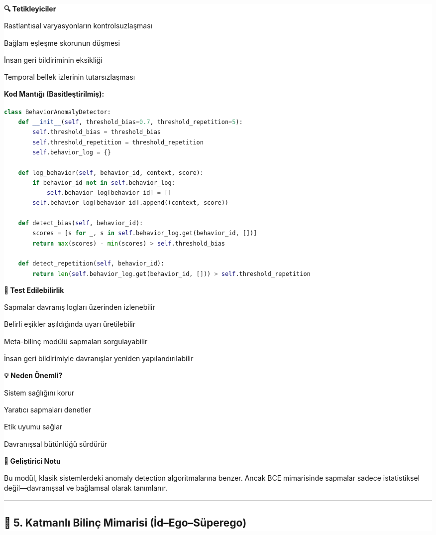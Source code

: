 
**🔍 Tetikleyiciler**

Rastlantısal varyasyonların kontrolsuzlaşması

Bağlam eşleşme skorunun düşmesi

İnsan geri bildiriminin eksikliği

Temporal bellek izlerinin tutarsızlaşması

**Kod Mantığı (Basitleştirilmiş):**

```python
class BehaviorAnomalyDetector:
    def __init__(self, threshold_bias=0.7, threshold_repetition=5):
        self.threshold_bias = threshold_bias
        self.threshold_repetition = threshold_repetition
        self.behavior_log = {}

    def log_behavior(self, behavior_id, context, score):
        if behavior_id not in self.behavior_log:
            self.behavior_log[behavior_id] = []
        self.behavior_log[behavior_id].append((context, score))

    def detect_bias(self, behavior_id):
        scores = [s for _, s in self.behavior_log.get(behavior_id, [])]
        return max(scores) - min(scores) > self.threshold_bias

    def detect_repetition(self, behavior_id):
        return len(self.behavior_log.get(behavior_id, [])) > self.threshold_repetition
```


**🧪 Test Edilebilirlik**

Sapmalar davranış logları üzerinden izlenebilir

Belirli eşikler aşıldığında uyarı üretilebilir

Meta-bilinç modülü sapmaları sorgulayabilir

İnsan geri bildirimiyle davranışlar yeniden yapılandırılabilir

**💡 Neden Önemli?**

Sistem sağlığını korur

Yaratıcı sapmaları denetler

Etik uyumu sağlar

Davranışsal bütünlüğü sürdürür

**🧠 Geliştirici Notu**

Bu modül, klasik sistemlerdeki anomaly detection algoritmalarına benzer. Ancak BCE mimarisinde sapmalar sadece istatistiksel değil—davranışsal ve bağlamsal olarak tanımlanır.

---
## 🧠 5. Katmanlı Bilinç Mimarisi (İd–Ego–Süperego)
